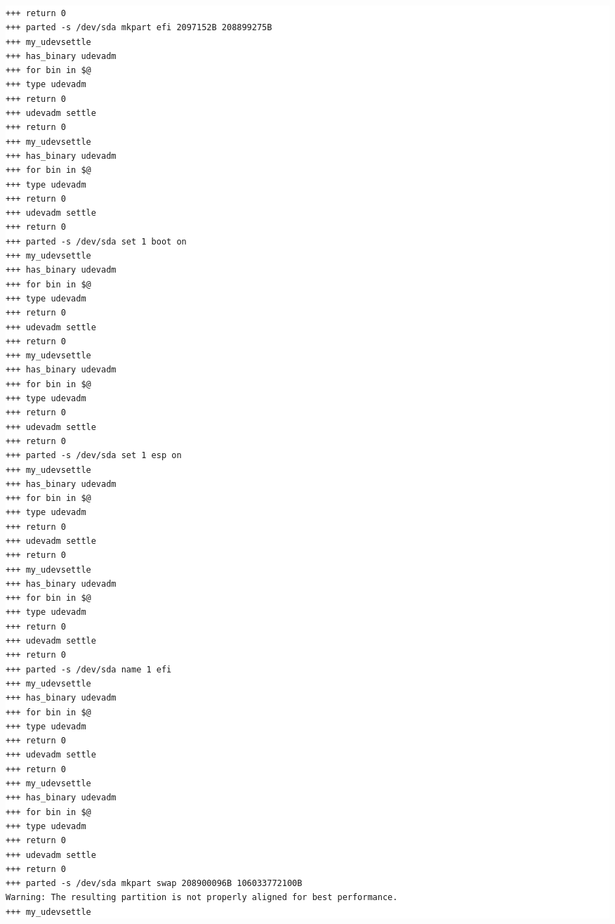     +++ return 0
    +++ parted -s /dev/sda mkpart efi 2097152B 208899275B
    +++ my_udevsettle
    +++ has_binary udevadm
    +++ for bin in $@
    +++ type udevadm
    +++ return 0
    +++ udevadm settle
    +++ return 0
    +++ my_udevsettle
    +++ has_binary udevadm
    +++ for bin in $@
    +++ type udevadm
    +++ return 0
    +++ udevadm settle
    +++ return 0
    +++ parted -s /dev/sda set 1 boot on
    +++ my_udevsettle
    +++ has_binary udevadm
    +++ for bin in $@
    +++ type udevadm
    +++ return 0
    +++ udevadm settle
    +++ return 0
    +++ my_udevsettle
    +++ has_binary udevadm
    +++ for bin in $@
    +++ type udevadm
    +++ return 0
    +++ udevadm settle
    +++ return 0
    +++ parted -s /dev/sda set 1 esp on
    +++ my_udevsettle
    +++ has_binary udevadm
    +++ for bin in $@
    +++ type udevadm
    +++ return 0
    +++ udevadm settle
    +++ return 0
    +++ my_udevsettle
    +++ has_binary udevadm
    +++ for bin in $@
    +++ type udevadm
    +++ return 0
    +++ udevadm settle
    +++ return 0
    +++ parted -s /dev/sda name 1 efi
    +++ my_udevsettle
    +++ has_binary udevadm
    +++ for bin in $@
    +++ type udevadm
    +++ return 0
    +++ udevadm settle
    +++ return 0
    +++ my_udevsettle
    +++ has_binary udevadm
    +++ for bin in $@
    +++ type udevadm
    +++ return 0
    +++ udevadm settle
    +++ return 0
    +++ parted -s /dev/sda mkpart swap 208900096B 106033772100B
    Warning: The resulting partition is not properly aligned for best performance.
    +++ my_udevsettle